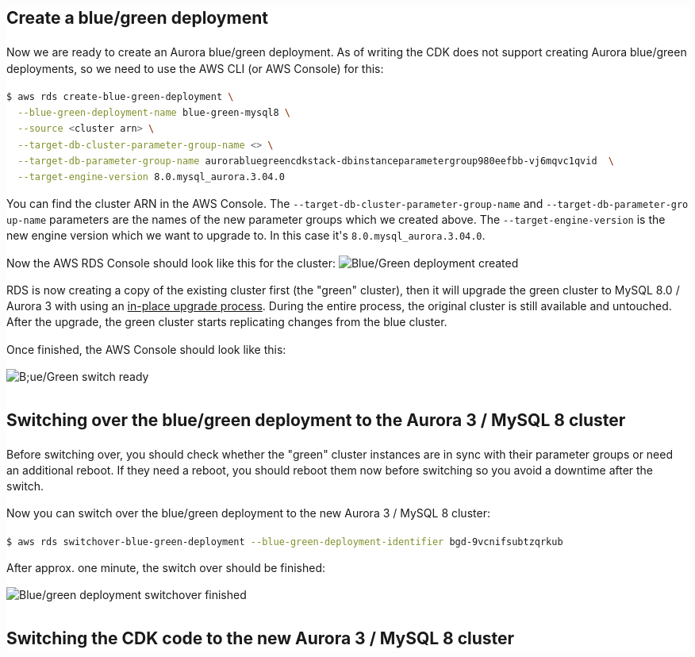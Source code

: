 ## Create a blue/green deployment

Now we are ready to create an Aurora blue/green deployment. As of writing the CDK does not support creating Aurora blue/green deployments, so we need to use the AWS CLI (or AWS Console) for this:

```bash
$ aws rds create-blue-green-deployment \
  --blue-green-deployment-name blue-green-mysql8 \
  --source <cluster arn> \
  --target-db-cluster-parameter-group-name <> \
  --target-db-parameter-group-name aurorabluegreencdkstack-dbinstanceparametergroup980eefbb-vj6mqvc1qvid  \
  --target-engine-version 8.0.mysql_aurora.3.04.0
```

You can find the cluster ARN in the AWS Console. The `--target-db-cluster-parameter-group-name` and `--target-db-parameter-group-name` parameters are the names of the new parameter groups which we created above. The `--target-engine-version` is the new engine version which we want to upgrade to. In this case it's `8.0.mysql_aurora.3.04.0`.

Now the AWS RDS Console should look like this for the cluster: 
![Blue/Green deployment created](/2023/10/08/zero-downtime-upgrade-aws-aurora-mysql5-7-8-0-with-blue-green/zero-downtime-upgrade-aws-aurora-mysql5-7-8-0-with-blue-green-aws-console.png)

RDS is now creating a copy of the existing cluster first (the "green" cluster), then it will upgrade the green cluster to MySQL 8.0 / Aurora 3 with using an [in-place upgrade process](https://docs.aws.amazon.com/AmazonRDS/latest/AuroraUserGuide/AuroraMySQL.Updates.MajorVersionUpgrade.html#AuroraMySQL.Updates.MajorVersionUpgrade.2to3). During the entire process, the original cluster is still available and untouched. 
After the upgrade, the green cluster starts replicating changes from the blue cluster.

Once finished, the AWS Console should look like this:

![B;ue/Green switch ready](/2023/10/08/zero-downtime-upgrade-aws-aurora-mysql5-7-8-0-with-blue-green/zero-downtime-upgrade-aws-aurora-mysql5-7-8-0-with-blue-green-aws-console-finished.png)

## Switching over the blue/green deployment to the Aurora 3 / MySQL 8 cluster

Before switching over, you should check whether the "green" cluster instances are in sync with their parameter groups or need an additional reboot. If they need a reboot, you should reboot them now before switching so you avoid a downtime after the switch.

Now you can switch over the blue/green deployment to the new Aurora 3 / MySQL 8 cluster:

```bash
$ aws rds switchover-blue-green-deployment --blue-green-deployment-identifier bgd-9vcnifsubtzqrkub
```

After approx. one minute, the switch over should be finished:

![Blue/green deployment switchover finished](/2023/10/08/zero-downtime-upgrade-aws-aurora-mysql5-7-8-0-with-blue-green/zero-downtime-upgrade-aws-aurora-mysql5-7-8-0-with-blue-green-aws-console-switchover-finished.png)

## Switching the CDK code to the new Aurora 3 / MySQL 8 cluster
